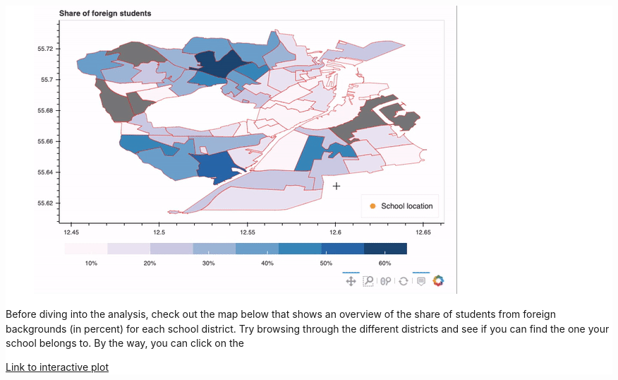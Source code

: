 <div class="wp-block-media-text alignwide is-stacked-on-mobile"><figure class="wp-block-media-text__media"><img src="https://github.com/LauJohansson/LauJohansson.github.io/blob/main/images/share_foreign.gif" alt="" class="wp-image-1557 size-full"/></figure><div class="wp-block-media-text__content">
<p class="has-primary-color has-text-color has-large-font-size">Before diving into the analysis, check out the map below that shows an overview of the share of students from foreign backgrounds (in percent) for each school district. Try browsing through the different districts and see if you can find the one your school belongs to. By the way, you can click on the </p>
</div></div>


[Link to interactive plot](https://laujohansson.github.io/htmlfiles/map_with_foreign_12-May-1537_map.html)
